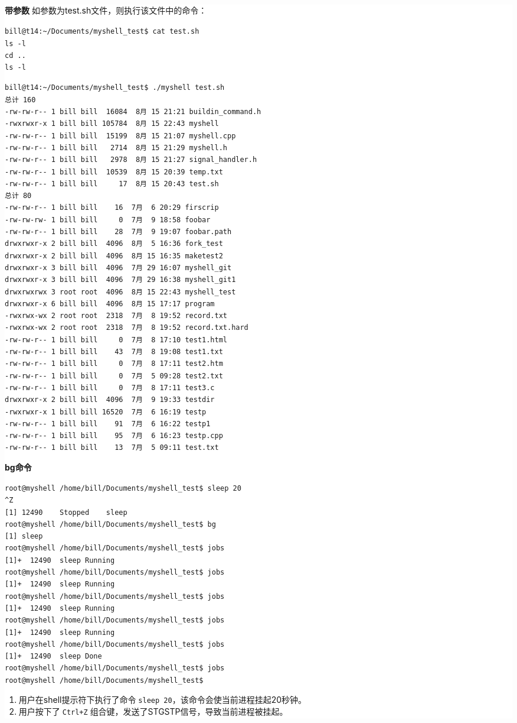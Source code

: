 **带参数**
如参数为test.sh文件，则执行该文件中的命令：
```bash{.line-numbers}
bill@t14:~/Documents/myshell_test$ cat test.sh
ls -l
cd ..
ls -l
```

```bash{.line-numbers}
bill@t14:~/Documents/myshell_test$ ./myshell test.sh
总计 160
-rw-rw-r-- 1 bill bill  16084  8月 15 21:21 buildin_command.h
-rwxrwxr-x 1 bill bill 105784  8月 15 22:43 myshell
-rw-rw-r-- 1 bill bill  15199  8月 15 21:07 myshell.cpp
-rw-rw-r-- 1 bill bill   2714  8月 15 21:29 myshell.h
-rw-rw-r-- 1 bill bill   2978  8月 15 21:27 signal_handler.h
-rw-rw-r-- 1 bill bill  10539  8月 15 20:39 temp.txt
-rw-rw-r-- 1 bill bill     17  8月 15 20:43 test.sh
总计 80
-rw-rw-r-- 1 bill bill    16  7月  6 20:29 firscrip
-rw-rw-rw- 1 bill bill     0  7月  9 18:58 foobar
-rw-rw-r-- 1 bill bill    28  7月  9 19:07 foobar.path
drwxrwxr-x 2 bill bill  4096  8月  5 16:36 fork_test
drwxrwxr-x 2 bill bill  4096  8月 15 16:35 maketest2
drwxrwxr-x 3 bill bill  4096  7月 29 16:07 myshell_git
drwxrwxr-x 3 bill bill  4096  7月 29 16:38 myshell_git1
drwxrwxrwx 3 root root  4096  8月 15 22:43 myshell_test
drwxrwxr-x 6 bill bill  4096  8月 15 17:17 program
-rwxrwx-wx 2 root root  2318  7月  8 19:52 record.txt
-rwxrwx-wx 2 root root  2318  7月  8 19:52 record.txt.hard
-rw-rw-r-- 1 bill bill     0  7月  8 17:10 test1.html
-rw-rw-r-- 1 bill bill    43  7月  8 19:08 test1.txt
-rw-rw-r-- 1 bill bill     0  7月  8 17:11 test2.htm
-rw-rw-r-- 1 bill bill     0  7月  5 09:28 test2.txt
-rw-rw-r-- 1 bill bill     0  7月  8 17:11 test3.c
drwxrwxr-x 2 bill bill  4096  7月  9 19:33 testdir
-rwxrwxr-x 1 bill bill 16520  7月  6 16:19 testp
-rw-rw-r-- 1 bill bill    91  7月  6 16:22 testp1
-rw-rw-r-- 1 bill bill    95  7月  6 16:23 testp.cpp
-rw-rw-r-- 1 bill bill    13  7月  5 09:11 test.txt
```

**bg命令**
```bash{.line-numbers}
root@myshell /home/bill/Documents/myshell_test$ sleep 20
^Z
[1] 12490    Stopped    sleep
root@myshell /home/bill/Documents/myshell_test$ bg
[1] sleep
root@myshell /home/bill/Documents/myshell_test$ jobs
[1]+  12490  sleep Running
root@myshell /home/bill/Documents/myshell_test$ jobs
[1]+  12490  sleep Running
root@myshell /home/bill/Documents/myshell_test$ jobs
[1]+  12490  sleep Running
root@myshell /home/bill/Documents/myshell_test$ jobs
[1]+  12490  sleep Running
root@myshell /home/bill/Documents/myshell_test$ jobs
[1]+  12490  sleep Done
root@myshell /home/bill/Documents/myshell_test$ jobs
root@myshell /home/bill/Documents/myshell_test$ 
```
1. 用户在shell提示符下执行了命令 `sleep 20`，该命令会使当前进程挂起20秒钟。
2. 用户按下了 `Ctrl+Z` 组合键，发送了STGSTP信号，导致当前进程被挂起。